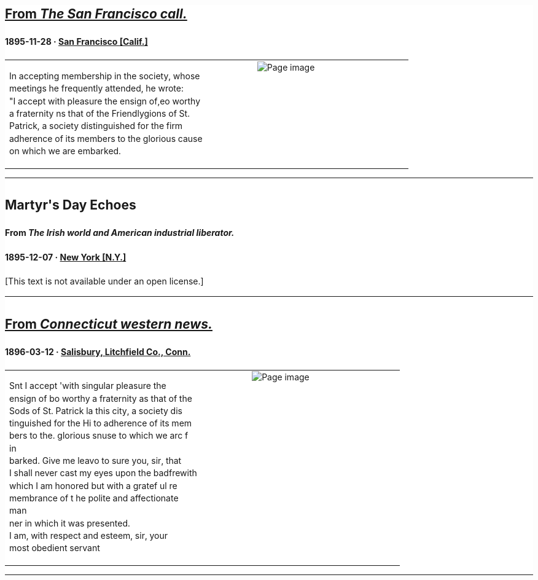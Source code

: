 ## [From _The San Francisco call._](https://www.loc.gov/resource/sn85066387/1895-11-28/ed-1/?sp=10)

#### 1895-11-28 &middot; [San Francisco [Calif.]](http://dbpedia.org/resource/San_Francisco)

<table style="width: 100%;"><tr><td style="width: 50%">

  
In accepting membership in the society, whose  
meetings he frequently attended, he wrote:  
&quot;I accept with pleasure the ensign of,eo worthy  
a fraternity ns that of the Friendlygions of St.  
Patrick, a society distinguished for the firm  
adherence of its members to the glorious cause  
on which we are embarked.
</td><td style="width: 50%; max-height: 75%; margin: auto; display: block;">
<img alt="Page image" src="https://tile.loc.gov/image-services/iiif/service:ndnp:curiv:batch_curiv_dogtown_ver01:data:sn85066387:00175037317:1895112801:0215/pct:56.93313222724987,90.8645276292335,13.112116641528406,2.632947118241236/!600,600/0/default.jpg"/>
</td>
</tr></table>

---

## Martyr's Day Echoes

#### From _The Irish world and American industrial liberator._

#### 1895-12-07 &middot; [New York [N.Y.]](http://dbpedia.org/resource/New_York_City)

[This text is not available under an open license.]

---

## [From _Connecticut western news._](https://www.loc.gov/resource/sn84027718/1896-03-12/ed-1/?sp=1)

#### 1896-03-12 &middot; [Salisbury, Litchfield Co., Conn.](http://dbpedia.org/resource/Canaan%2C_Connecticut)

<table style="width: 100%;"><tr><td style="width: 50%">

  
Snt I accept &#x27;with singular pleasure the  
ensign of bo worthy a fraternity as that of the  
Sods of St. Patrick la this city, a society dis­  
tinguished for the Hi to adherence of its mem­  
bers to the. glorious snuse to which we arc f in­  
barked. Give me leavo to sure you, sir, that  
I shall never cast my eyes upon the badfrewith  
which I am honored but with a gratef ul re­  
membrance of t he polite and affectionate man­  
ner in which it was presented.  
I am, with respect and esteem, sir, your  
most obedient servant
</td><td style="width: 50%; max-height: 75%; margin: auto; display: block;">
<img alt="Page image" src="https://tile.loc.gov/image-services/iiif/service:ndnp:ct:batch_ct_beatles_ver01:data:sn84027718:00271763578:1896031201:0054/pct:27.619738751814225,53.124274099883856,10.6966618287373,4.355400696864112/!600,600/0/default.jpg"/>
</td>
</tr></table>

---